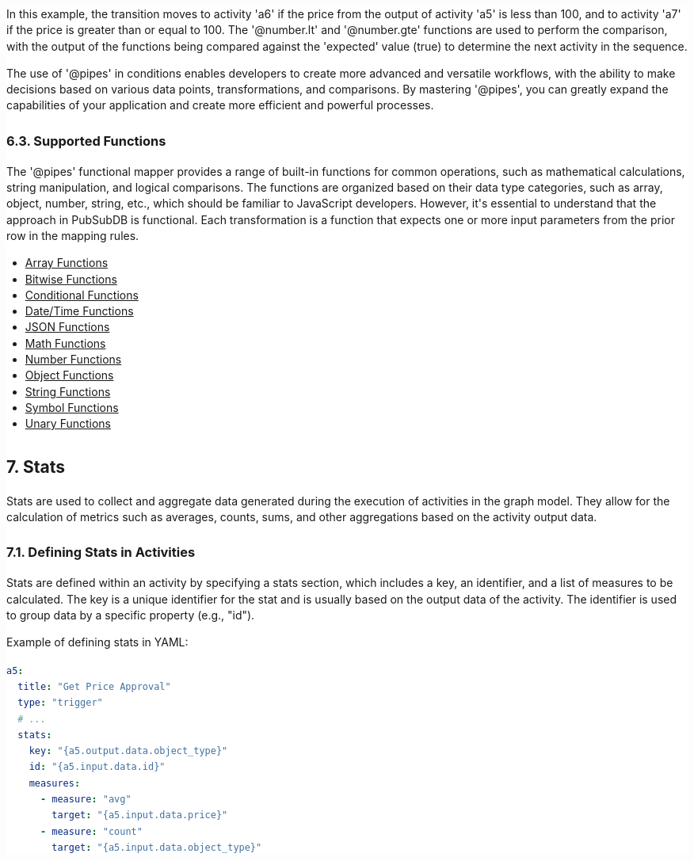 In this example, the transition moves to activity 'a6' if the price from the output of activity 'a5' is less than 100, and to activity 'a7' if the price is greater than or equal to 100. The '@number.lt' and '@number.gte' functions are used to perform the comparison, with the output of the functions being compared against the 'expected' value (true) to determine the next activity in the sequence.

The use of '@pipes' in conditions enables developers to create more advanced and versatile workflows, with the ability to make decisions based on various data points, transformations, and comparisons. By mastering '@pipes', you can greatly expand the capabilities of your application and create more efficient and powerful processes.

### 6.3. Supported Functions
The '@pipes' functional mapper provides a range of built-in functions for common operations, such as mathematical calculations, string manipulation, and logical comparisons. The functions are organized based on their data type categories, such as array, object, number, string, etc., which should be familiar to JavaScript developers. However, it's essential to understand that the approach in PubSubDB is functional. Each transformation is a function that expects one or more input parameters from the prior row in the mapping rules.

 - [Array Functions](./functions/array.md)
 - [Bitwise Functions](./functions/bitwise.md)
 - [Conditional Functions](./functions/conditional.md)
 - [Date/Time Functions](./functions/date.md)
 - [JSON Functions](./functions/json.md)
 - [Math Functions](./functions/math.md)
 - [Number Functions](./functions/number.md)
 - [Object Functions](./functions/object.md)
 - [String Functions](./functions/string.md)
 - [Symbol Functions](./functions/symbol.md)
 - [Unary Functions](./functions/unary.md)

## 7. Stats
Stats are used to collect and aggregate data generated during the execution of activities in the graph model. They allow for the calculation of metrics such as averages, counts, sums, and other aggregations based on the activity output data.

### 7.1. Defining Stats in Activities

Stats are defined within an activity by specifying a stats section, which includes a key, an identifier, and a list of measures to be calculated. The key is a unique identifier for the stat and is usually based on the output data of the activity. The identifier is used to group data by a specific property (e.g., "id").

Example of defining stats in YAML:

```yaml
a5:
  title: "Get Price Approval"
  type: "trigger"
  # ...
  stats:
    key: "{a5.output.data.object_type}"
    id: "{a5.input.data.id}"
    measures:
      - measure: "avg"
        target: "{a5.input.data.price}"
      - measure: "count"
        target: "{a5.input.data.object_type}"
```
